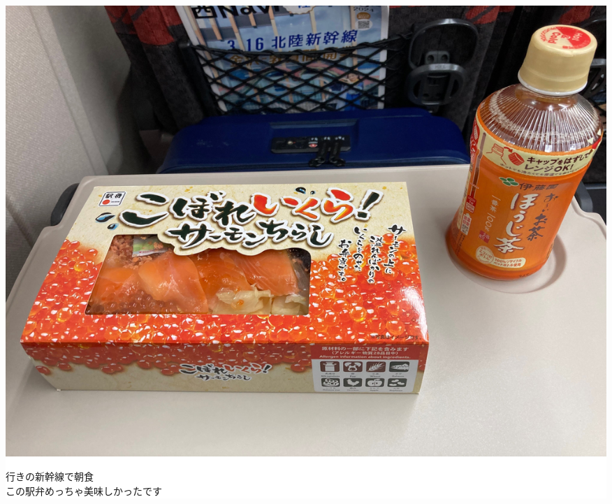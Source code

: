 ![](images/n85661f9ccb0c_1709684197874-mj2X4QyQYv.jpg)

<figcaption>

行きの新幹線で朝食  
この駅弁めっちゃ美味しかったです

</figcaption>

</figure>

<figure>
